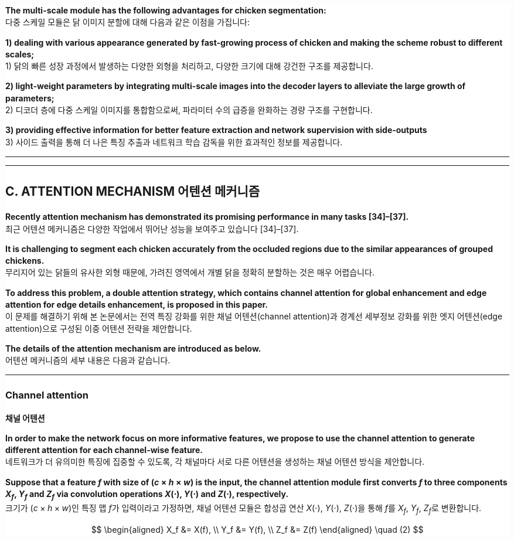 
**The multi-scale module has the following advantages for chicken segmentation:**  
다중 스케일 모듈은 닭 이미지 분할에 대해 다음과 같은 이점을 가집니다:

**1) dealing with various appearance generated by fast-growing process of chicken and making the scheme robust to different scales;**  
1\) 닭의 빠른 성장 과정에서 발생하는 다양한 외형을 처리하고, 다양한 크기에 대해 강건한 구조를 제공합니다.

**2) light-weight parameters by integrating multi-scale images into the decoder layers to alleviate the large growth of parameters;**  
2) 디코더 층에 다중 스케일 이미지를 통합함으로써, 파라미터 수의 급증을 완화하는 경량 구조를 구현합니다.

**3) providing effective information for better feature extraction and network supervision with side-outputs**  
3) 사이드 출력을 통해 더 나은 특징 추출과 네트워크 학습 감독을 위한 효과적인 정보를 제공합니다.

---
---

## **C. ATTENTION MECHANISM  어텐션 메커니즘**

**Recently attention mechanism has demonstrated its promising performance in many tasks [34]–[37].**  
최근 어텐션 메커니즘은 다양한 작업에서 뛰어난 성능을 보여주고 있습니다 [34]–[37].

**It is challenging to segment each chicken accurately from the occluded regions due to the similar appearances of grouped chickens.**  
무리지어 있는 닭들의 유사한 외형 때문에, 가려진 영역에서 개별 닭을 정확히 분할하는 것은 매우 어렵습니다.

**To address this problem, a double attention strategy, which contains channel attention for global enhancement and edge attention for edge details enhancement, is proposed in this paper.**  
이 문제를 해결하기 위해 본 논문에서는 전역 특징 강화를 위한 채널 어텐션(channel attention)과 경계선 세부정보 강화를 위한 엣지 어텐션(edge attention)으로 구성된 이중 어텐션 전략을 제안합니다.

**The details of the attention mechanism are introduced as below.**  
어텐션 메커니즘의 세부 내용은 다음과 같습니다.

---

### **Channel attention**  
**채널 어텐션**


**In order to make the network focus on more informative features, we propose to use the channel attention to generate different attention for each channel-wise feature.**  
네트워크가 더 유의미한 특징에 집중할 수 있도록, 각 채널마다 서로 다른 어텐션을 생성하는 채널 어텐션 방식을 제안합니다.

**Suppose that a feature $f$ with size of $(c \times h \times w)$ is the input, the channel attention module first converts $f$ to three components $X_f$, $Y_f$ and $Z_f$ via convolution operations $X(\cdot)$, $Y(\cdot)$ and $Z(\cdot)$, respectively.**  
크기가 $(c \times h \times w)$인 특징 맵 $f$가 입력이라고 가정하면, 채널 어텐션 모듈은 합성곱 연산 $X(\cdot)$, $Y(\cdot)$, $Z(\cdot)$을 통해 $f$를 $X_f$, $Y_f$, $Z_f$로 변환합니다.

$$
\begin{aligned}
X_f &= X(f), \\
Y_f &= Y(f), \\
Z_f &= Z(f)
\end{aligned}
\quad (2)
$$
